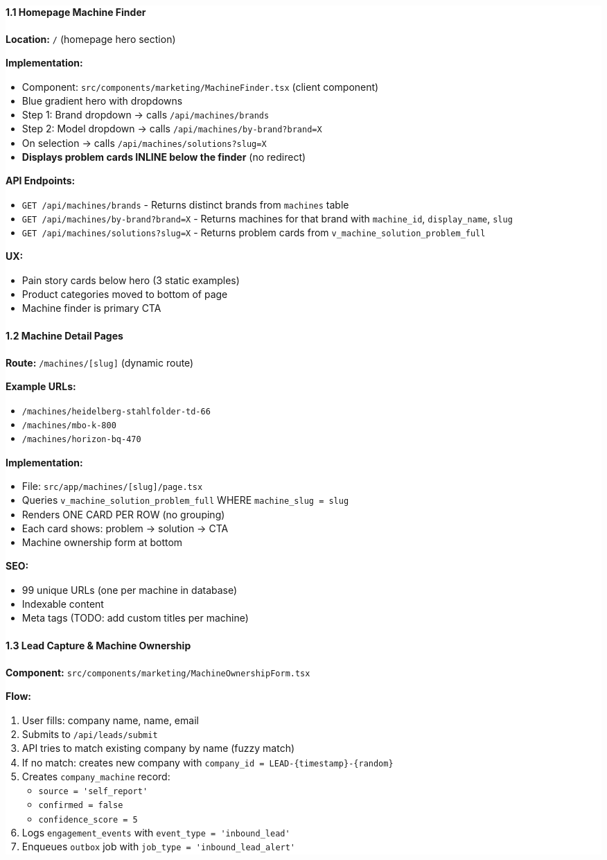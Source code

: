 #### 1.1 Homepage Machine Finder
**Location:** `/` (homepage hero section)

**Implementation:**
- Component: `src/components/marketing/MachineFinder.tsx` (client component)
- Blue gradient hero with dropdowns
- Step 1: Brand dropdown → calls `/api/machines/brands`
- Step 2: Model dropdown → calls `/api/machines/by-brand?brand=X`
- On selection → calls `/api/machines/solutions?slug=X`
- **Displays problem cards INLINE below the finder** (no redirect)

**API Endpoints:**
- `GET /api/machines/brands` - Returns distinct brands from `machines` table
- `GET /api/machines/by-brand?brand=X` - Returns machines for that brand with `machine_id`, `display_name`, `slug`
- `GET /api/machines/solutions?slug=X` - Returns problem cards from `v_machine_solution_problem_full`

**UX:**
- Pain story cards below hero (3 static examples)
- Product categories moved to bottom of page
- Machine finder is primary CTA

#### 1.2 Machine Detail Pages
**Route:** `/machines/[slug]` (dynamic route)

**Example URLs:**
- `/machines/heidelberg-stahlfolder-td-66`
- `/machines/mbo-k-800`
- `/machines/horizon-bq-470`

**Implementation:**
- File: `src/app/machines/[slug]/page.tsx`
- Queries `v_machine_solution_problem_full` WHERE `machine_slug = slug`
- Renders ONE CARD PER ROW (no grouping)
- Each card shows: problem → solution → CTA
- Machine ownership form at bottom

**SEO:**
- 99 unique URLs (one per machine in database)
- Indexable content
- Meta tags (TODO: add custom titles per machine)

#### 1.3 Lead Capture & Machine Ownership
**Component:** `src/components/marketing/MachineOwnershipForm.tsx`

**Flow:**
1. User fills: company name, name, email
2. Submits to `/api/leads/submit`
3. API tries to match existing company by name (fuzzy match)
4. If no match: creates new company with `company_id = LEAD-{timestamp}-{random}`
5. Creates `company_machine` record:
   - `source = 'self_report'`
   - `confirmed = false`
   - `confidence_score = 5`
6. Logs `engagement_events` with `event_type = 'inbound_lead'`
7. Enqueues `outbox` job with `job_type = 'inbound_lead_alert'`

